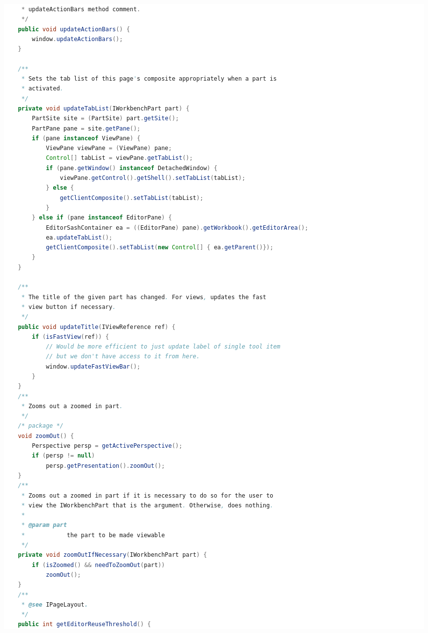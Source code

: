 ```java
	 * updateActionBars method comment.
	 */
	public void updateActionBars() {
		window.updateActionBars();
	}

	/**
	 * Sets the tab list of this page's composite appropriately when a part is
	 * activated.
	 */
	private void updateTabList(IWorkbenchPart part) {
		PartSite site = (PartSite) part.getSite();
		PartPane pane = site.getPane();
		if (pane instanceof ViewPane) {
			ViewPane viewPane = (ViewPane) pane;
			Control[] tabList = viewPane.getTabList();
			if (pane.getWindow() instanceof DetachedWindow) {
				viewPane.getControl().getShell().setTabList(tabList);
			} else {
				getClientComposite().setTabList(tabList);
			}
		} else if (pane instanceof EditorPane) {
			EditorSashContainer ea = ((EditorPane) pane).getWorkbook().getEditorArea();
			ea.updateTabList();
			getClientComposite().setTabList(new Control[] { ea.getParent()});
		}
	}

	/**
	 * The title of the given part has changed. For views, updates the fast
	 * view button if necessary.
	 */
	public void updateTitle(IViewReference ref) {
		if (isFastView(ref)) {
			// Would be more efficient to just update label of single tool item
			// but we don't have access to it from here.
			window.updateFastViewBar();
		}
	}
	/**
	 * Zooms out a zoomed in part.
	 */
	/* package */
	void zoomOut() {
		Perspective persp = getActivePerspective();
		if (persp != null)
			persp.getPresentation().zoomOut();
	}
	/**
	 * Zooms out a zoomed in part if it is necessary to do so for the user to
	 * view the IWorkbenchPart that is the argument. Otherwise, does nothing.
	 * 
	 * @param part
	 *            the part to be made viewable
	 */
	private void zoomOutIfNecessary(IWorkbenchPart part) {
		if (isZoomed() && needToZoomOut(part))
			zoomOut();
	}
	/**
	 * @see IPageLayout.
	 */
	public int getEditorReuseThreshold() {
```